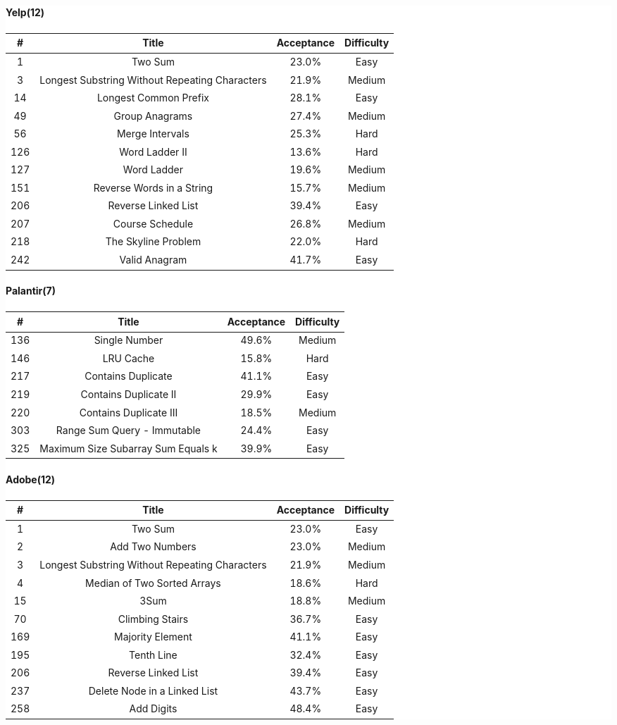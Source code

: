 
#### Yelp(12)
|  #   |                  Title                   | Acceptance | Difficulty |
| :--: | :--------------------------------------: | :--------: | :--------: |
|  1   |                 Two Sum                  |   23.0%    |    Easy    |
|  3   | Longest Substring Without Repeating Characters |   21.9%    |   Medium   |
|  14  |          Longest Common Prefix           |   28.1%    |    Easy    |
|  49  |              Group Anagrams              |   27.4%    |   Medium   |
|  56  |             Merge Intervals              |   25.3%    |    Hard    |
| 126  |              Word Ladder II              |   13.6%    |    Hard    |
| 127  |               Word Ladder                |   19.6%    |   Medium   |
| 151  |        Reverse Words in a String         |   15.7%    |   Medium   |
| 206  |           Reverse Linked List            |   39.4%    |    Easy    |
| 207  |             Course Schedule              |   26.8%    |   Medium   |
| 218  |           The Skyline Problem            |   22.0%    |    Hard    |
| 242  |              Valid Anagram               |   41.7%    |    Easy    |


#### Palantir(7)
|  #   |               Title                | Acceptance | Difficulty |
| :--: | :--------------------------------: | :--------: | :--------: |
| 136  |           Single Number            |   49.6%    |   Medium   |
| 146  |             LRU Cache              |   15.8%    |    Hard    |
| 217  |         Contains Duplicate         |   41.1%    |    Easy    |
| 219  |       Contains Duplicate II        |   29.9%    |    Easy    |
| 220  |       Contains Duplicate III       |   18.5%    |   Medium   |
| 303  |    Range Sum Query - Immutable     |   24.4%    |    Easy    |
| 325  | Maximum Size Subarray Sum Equals k |   39.9%    |    Easy    |


#### Adobe(12)
|  #   |                  Title                   | Acceptance | Difficulty |
| :--: | :--------------------------------------: | :--------: | :--------: |
|  1   |                 Two Sum                  |   23.0%    |    Easy    |
|  2   |             Add Two Numbers              |   23.0%    |   Medium   |
|  3   | Longest Substring Without Repeating Characters |   21.9%    |   Medium   |
|  4   |       Median of Two Sorted Arrays        |   18.6%    |    Hard    |
|  15  |                   3Sum                   |   18.8%    |   Medium   |
|  70  |             Climbing Stairs              |   36.7%    |    Easy    |
| 169  |             Majority Element             |   41.1%    |    Easy    |
| 195  |                Tenth Line                |   32.4%    |    Easy    |
| 206  |           Reverse Linked List            |   39.4%    |    Easy    |
| 237  |       Delete Node in a Linked List       |   43.7%    |    Easy    |
| 258  |                Add Digits                |   48.4%    |    Easy    |